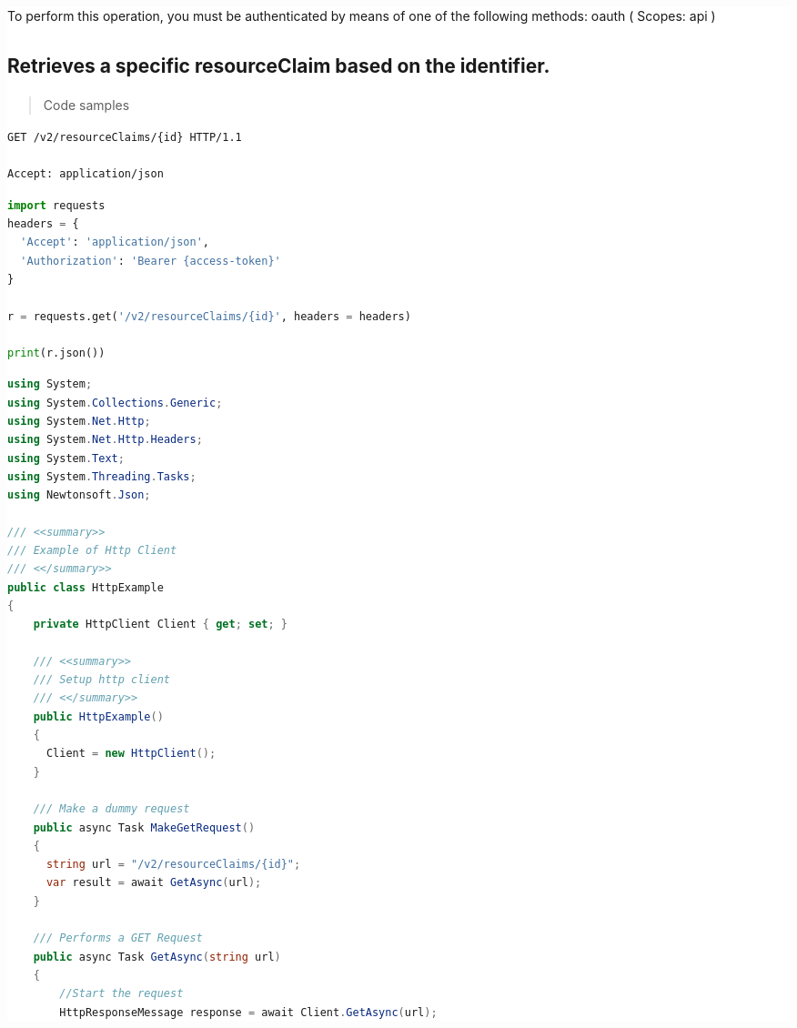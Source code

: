 <aside class="warning">
To perform this operation, you must be authenticated by means of one of the following methods:
oauth ( Scopes: api )
</aside>

## Retrieves a specific resourceClaim based on the identifier.

> Code samples

```http
GET /v2/resourceClaims/{id} HTTP/1.1

Accept: application/json

```

```python
import requests
headers = {
  'Accept': 'application/json',
  'Authorization': 'Bearer {access-token}'
}

r = requests.get('/v2/resourceClaims/{id}', headers = headers)

print(r.json())

```

```csharp
using System;
using System.Collections.Generic;
using System.Net.Http;
using System.Net.Http.Headers;
using System.Text;
using System.Threading.Tasks;
using Newtonsoft.Json;

/// <<summary>>
/// Example of Http Client
/// <</summary>>
public class HttpExample
{
    private HttpClient Client { get; set; }

    /// <<summary>>
    /// Setup http client
    /// <</summary>>
    public HttpExample()
    {
      Client = new HttpClient();
    }
    
    /// Make a dummy request
    public async Task MakeGetRequest()
    {
      string url = "/v2/resourceClaims/{id}";
      var result = await GetAsync(url);
    }

    /// Performs a GET Request
    public async Task GetAsync(string url)
    {
        //Start the request
        HttpResponseMessage response = await Client.GetAsync(url);
```